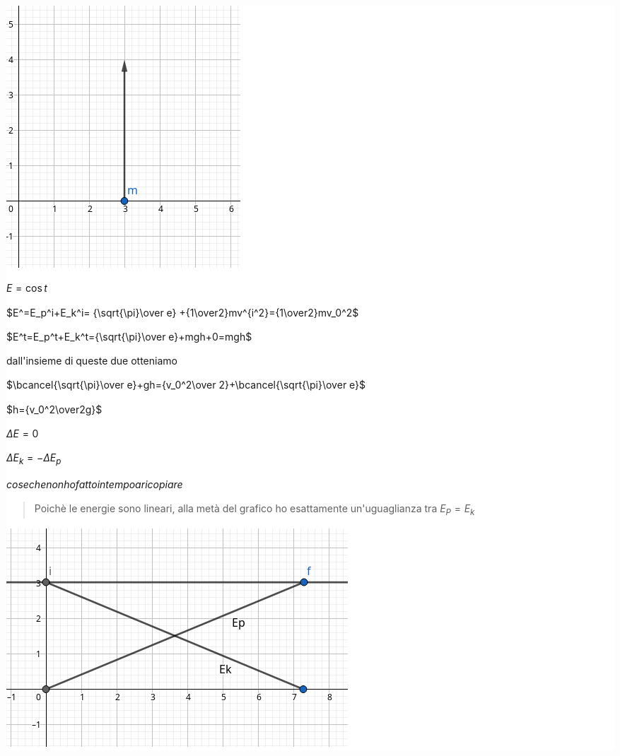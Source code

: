 ![1552043047804](./assets/1552043047804.png)

$E=\cos t$

$E^=E_p^i+E_k^i= {\sqrt{\pi}\over e} +{1\over2}mv^{i^2}={1\over2}mv_0^2$

$E^t=E_p^t+E_k^t={\sqrt{\pi}\over e}+mgh+0=mgh$

dall'insieme di queste due otteniamo

$\bcancel{\sqrt{\pi}\over e}+gh={v_0^2\over 2}+\bcancel{\sqrt{\pi}\over e}$

$h={v_0^2\over2g}$



$\Delta E=0$

$\Delta E_k=-\Delta E_p$

*cosechenonhofattointempoaricopiare*

> Poichè le energie sono lineari, alla metà del grafico ho esattamente un'uguaglianza tra $E_P=E_k$

![1552043660158](./assets/1552043660158.png)
